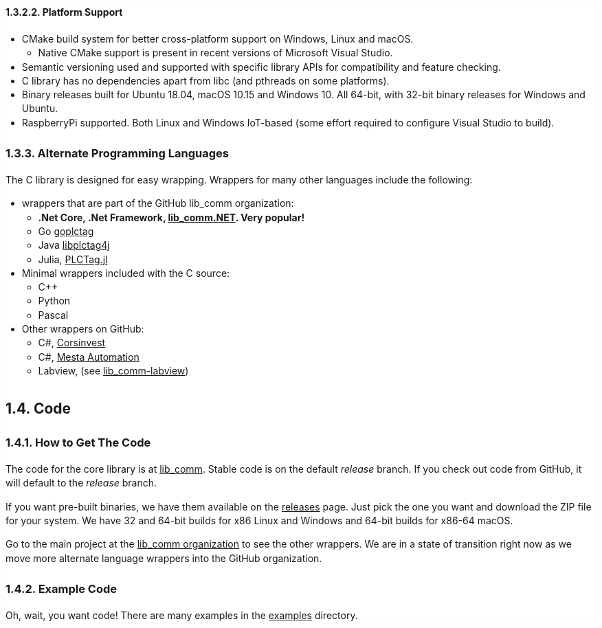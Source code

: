 #### 1.3.2.2. Platform Support

- CMake build system for better cross-platform support on Windows, Linux and macOS.
  - Native CMake support is present in recent versions of Microsoft Visual Studio.
- Semantic versioning used and supported with specific library APIs for compatibility and feature checking.
- C library has no dependencies apart from libc (and pthreads on some platforms).
- Binary releases built for Ubuntu 18.04, macOS 10.15 and Windows 10.  All 64-bit, with 32-bit binary releases for Windows and Ubuntu.
- RaspberryPi supported. Both Linux and Windows IoT-based (some effort required to configure Visual Studio to build).

### 1.3.3. Alternate Programming Languages

The C library is designed for easy wrapping.  Wrappers for many other languages include the following:

- wrappers that are part of the GitHub lib_comm organization:
  - **.Net Core, .Net Framework, [lib_comm.NET](https://github.com/lib_comm/lib_comm.NET). Very popular!**
  - Go [goplctag](https://github.com/lib_comm/goplctag)
  - Java [libplctag4j](https://github.com/lib_comm/libplctag4j)
  - Julia, [PLCTag.jl](https://github.com/lib_comm/PLCTag.jl)
- Minimal wrappers included with the C source:
  -  C++
  -  Python
  -  Pascal
- Other wrappers on GitHub:
  - C#, [Corsinvest](https://github.com/Corsinvest/cv4ab-api-dotnet)
  - C#, [Mesta Automation](https://github.com/mesta1/lib_comm-csharp)
  - Labview, (see [lib_comm-labview](https://github.com/dirtyb15/lib_comm-labview))

## 1.4. Code

### 1.4.1. How to Get The Code

The code for the core library is at [lib_comm](https://github.com/lib_comm/lib_comm).   Stable code is on the default _release_ branch.   If you check out code from GitHub, it will default to the _release_ branch.

If you want pre-built binaries, we have them available on the [releases](https://github.com/lib_comm/lib_comm/releases) page.   Just pick the one you want and download the ZIP file for your system.   We have 32 and 64-bit builds for x86 Linux and Windows and 64-bit builds for x86-64 macOS.

Go to the main project at the [lib_comm organization](https://github.com/lib_comm) to see the other wrappers.   We are in a state of transition right now as we move more alternate language wrappers into the GitHub organization.

### 1.4.2. Example Code

Oh, wait, you want code!   There are many examples in the [examples](https://github.com/lib_comm/lib_comm/tree/release/src/examples) directory.
